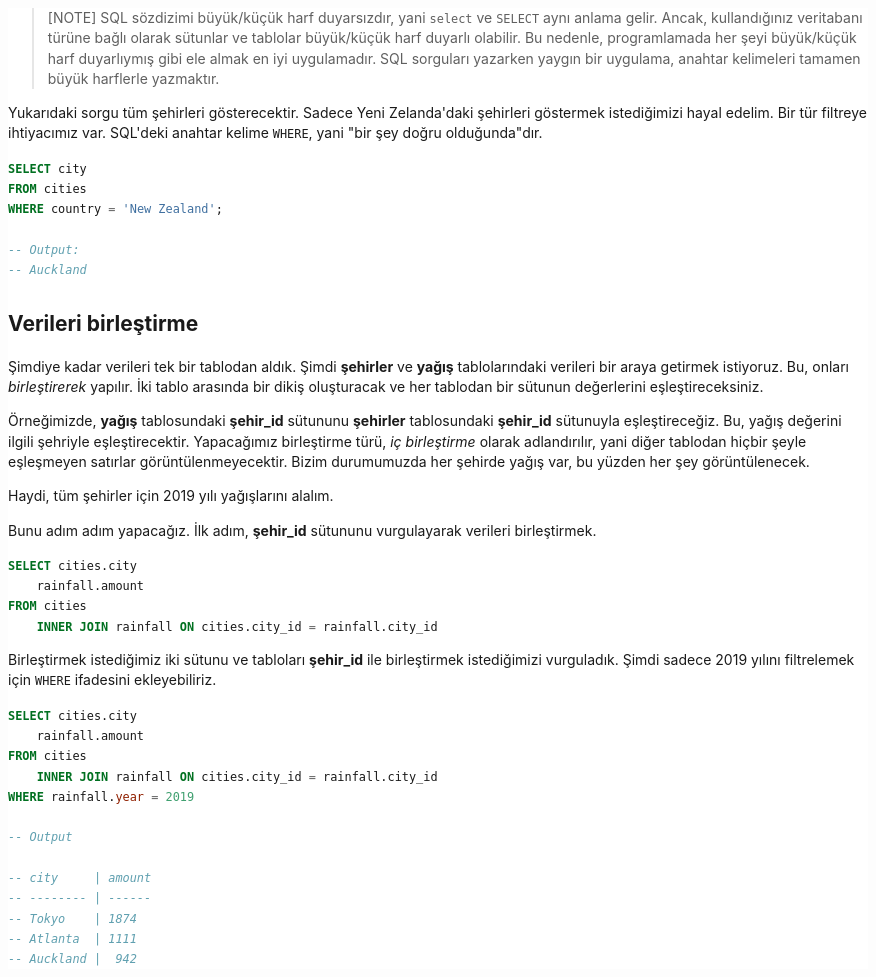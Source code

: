 > [NOTE] SQL sözdizimi büyük/küçük harf duyarsızdır, yani `select` ve `SELECT` aynı anlama gelir. Ancak, kullandığınız veritabanı türüne bağlı olarak sütunlar ve tablolar büyük/küçük harf duyarlı olabilir. Bu nedenle, programlamada her şeyi büyük/küçük harf duyarlıymış gibi ele almak en iyi uygulamadır. SQL sorguları yazarken yaygın bir uygulama, anahtar kelimeleri tamamen büyük harflerle yazmaktır.

Yukarıdaki sorgu tüm şehirleri gösterecektir. Sadece Yeni Zelanda'daki şehirleri göstermek istediğimizi hayal edelim. Bir tür filtreye ihtiyacımız var. SQL'deki anahtar kelime `WHERE`, yani "bir şey doğru olduğunda"dır.

```sql
SELECT city
FROM cities
WHERE country = 'New Zealand';

-- Output:
-- Auckland
```

## Verileri birleştirme

Şimdiye kadar verileri tek bir tablodan aldık. Şimdi **şehirler** ve **yağış** tablolarındaki verileri bir araya getirmek istiyoruz. Bu, onları *birleştirerek* yapılır. İki tablo arasında bir dikiş oluşturacak ve her tablodan bir sütunun değerlerini eşleştireceksiniz.

Örneğimizde, **yağış** tablosundaki **şehir_id** sütununu **şehirler** tablosundaki **şehir_id** sütunuyla eşleştireceğiz. Bu, yağış değerini ilgili şehriyle eşleştirecektir. Yapacağımız birleştirme türü, *iç birleştirme* olarak adlandırılır, yani diğer tablodan hiçbir şeyle eşleşmeyen satırlar görüntülenmeyecektir. Bizim durumumuzda her şehirde yağış var, bu yüzden her şey görüntülenecek.

Haydi, tüm şehirler için 2019 yılı yağışlarını alalım.

Bunu adım adım yapacağız. İlk adım, **şehir_id** sütununu vurgulayarak verileri birleştirmek.

```sql
SELECT cities.city
    rainfall.amount
FROM cities
    INNER JOIN rainfall ON cities.city_id = rainfall.city_id
```

Birleştirmek istediğimiz iki sütunu ve tabloları **şehir_id** ile birleştirmek istediğimizi vurguladık. Şimdi sadece 2019 yılını filtrelemek için `WHERE` ifadesini ekleyebiliriz.

```sql
SELECT cities.city
    rainfall.amount
FROM cities
    INNER JOIN rainfall ON cities.city_id = rainfall.city_id
WHERE rainfall.year = 2019

-- Output

-- city     | amount
-- -------- | ------
-- Tokyo    | 1874
-- Atlanta  | 1111
-- Auckland |  942
```
